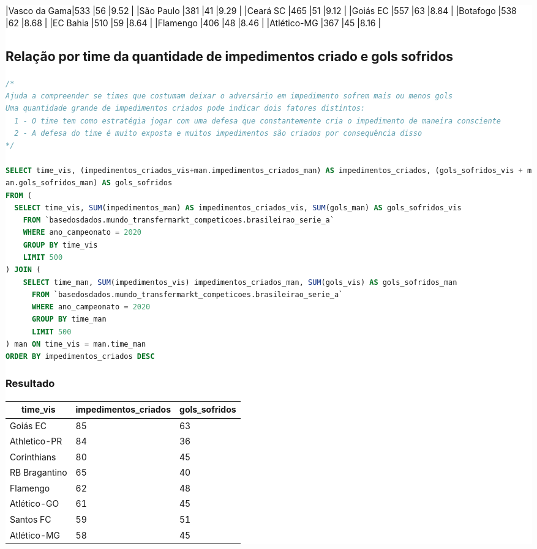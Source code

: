 |Vasco da Gama|533         |56        |9.52          |
|São Paulo    |381         |41        |9.29          |
|Ceará SC     |465         |51        |9.12          |
|Goiás EC     |557         |63        |8.84          |
|Botafogo     |538         |62        |8.68          |
|EC Bahia     |510         |59        |8.64          |
|Flamengo     |406         |48        |8.46          |
|Atlético-MG  |367         |45        |8.16          |

## Relação por time da quantidade de impedimentos criado e gols sofridos

```sql
/*
Ajuda a compreender se times que costumam deixar o adversário em impedimento sofrem mais ou menos gols
Uma quantidade grande de impedimentos criados pode indicar dois fatores distintos:
  1 - O time tem como estratégia jogar com uma defesa que constantemente cria o impedimento de maneira consciente
  2 - A defesa do time é muito exposta e muitos impedimentos são criados por consequência disso
*/

SELECT time_vis, (impedimentos_criados_vis+man.impedimentos_criados_man) AS impedimentos_criados, (gols_sofridos_vis + man.gols_sofridos_man) AS gols_sofridos
FROM (
  SELECT time_vis, SUM(impedimentos_man) AS impedimentos_criados_vis, SUM(gols_man) AS gols_sofridos_vis
    FROM `basedosdados.mundo_transfermarkt_competicoes.brasileirao_serie_a`
    WHERE ano_campeonato = 2020
    GROUP BY time_vis
    LIMIT 500
) JOIN (
    SELECT time_man, SUM(impedimentos_vis) impedimentos_criados_man, SUM(gols_vis) AS gols_sofridos_man
      FROM `basedosdados.mundo_transfermarkt_competicoes.brasileirao_serie_a`
      WHERE ano_campeonato = 2020
      GROUP BY time_man
      LIMIT 500
) man ON time_vis = man.time_man
ORDER BY impedimentos_criados DESC
```
### Resultado
|time_vis     |impedimentos_criados|gols_sofridos|
|-------------|--------------------|-------------|
|Goiás EC     |85                  |63           |
|Athletico-PR |84                  |36           |
|Corinthians  |80                  |45           |
|RB Bragantino|65                  |40           |
|Flamengo     |62                  |48           |
|Atlético-GO  |61                  |45           |
|Santos FC    |59                  |51           |
|Atlético-MG  |58                  |45           |